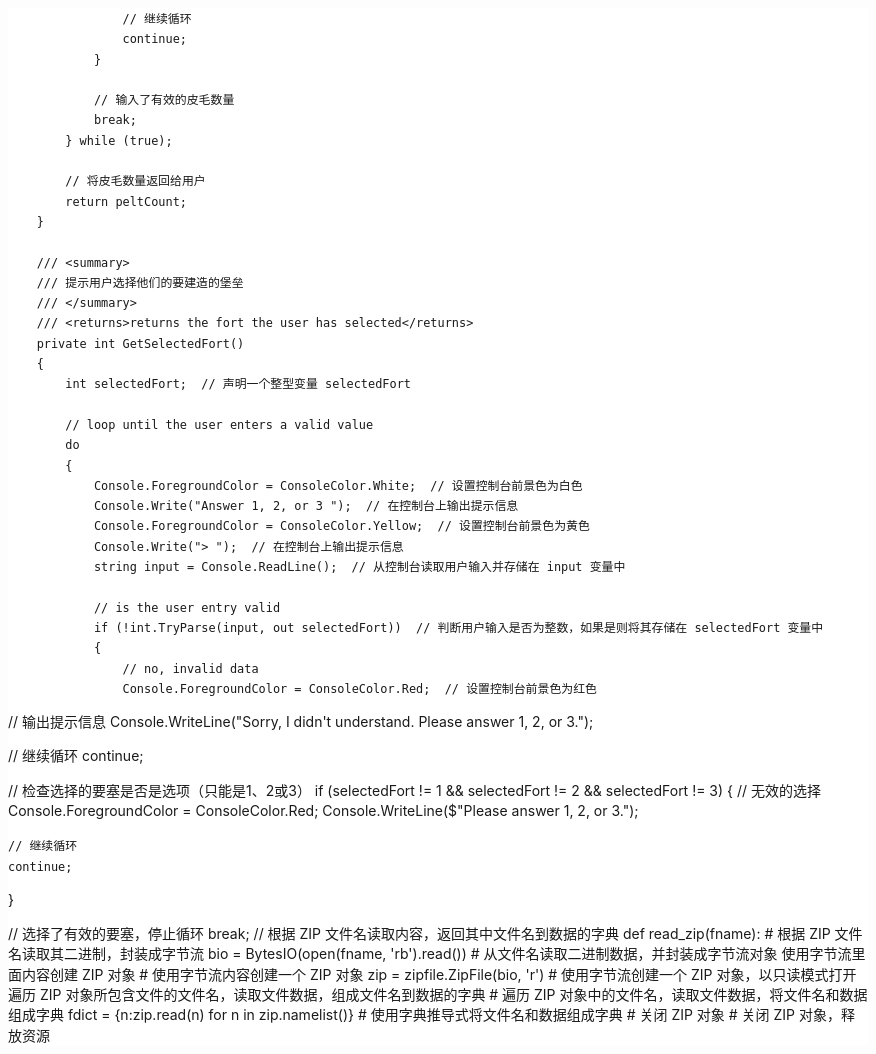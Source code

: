                     // 继续循环
                    continue;
                }

                // 输入了有效的皮毛数量
                break;
            } while (true);

            // 将皮毛数量返回给用户
            return peltCount;
        }

        /// <summary>
        /// 提示用户选择他们的要建造的堡垒
        /// </summary>
        /// <returns>returns the fort the user has selected</returns>
        private int GetSelectedFort()
        {
            int selectedFort;  // 声明一个整型变量 selectedFort

            // loop until the user enters a valid value
            do
            {
                Console.ForegroundColor = ConsoleColor.White;  // 设置控制台前景色为白色
                Console.Write("Answer 1, 2, or 3 ");  // 在控制台上输出提示信息
                Console.ForegroundColor = ConsoleColor.Yellow;  // 设置控制台前景色为黄色
                Console.Write("> ");  // 在控制台上输出提示信息
                string input = Console.ReadLine();  // 从控制台读取用户输入并存储在 input 变量中

                // is the user entry valid
                if (!int.TryParse(input, out selectedFort))  // 判断用户输入是否为整数，如果是则将其存储在 selectedFort 变量中
                {
                    // no, invalid data
                    Console.ForegroundColor = ConsoleColor.Red;  // 设置控制台前景色为红色
// 输出提示信息
Console.WriteLine("Sorry, I didn't understand. Please answer 1, 2, or 3.");

// 继续循环
continue;
```

```
// 检查选择的要塞是否是选项（只能是1、2或3）
if (selectedFort != 1 && selectedFort != 2 && selectedFort != 3)
{
    // 无效的选择
    Console.ForegroundColor = ConsoleColor.Red;
    Console.WriteLine($"Please answer 1, 2, or 3.");

    // 继续循环
    continue;
}

// 选择了有效的要塞，停止循环
break;
// 根据 ZIP 文件名读取内容，返回其中文件名到数据的字典
def read_zip(fname):
    # 根据 ZIP 文件名读取其二进制，封装成字节流
    bio = BytesIO(open(fname, 'rb').read())  # 从文件名读取二进制数据，并封装成字节流对象
    使用字节流里面内容创建 ZIP 对象  # 使用字节流内容创建一个 ZIP 对象
    zip = zipfile.ZipFile(bio, 'r')  # 使用字节流创建一个 ZIP 对象，以只读模式打开
    遍历 ZIP 对象所包含文件的文件名，读取文件数据，组成文件名到数据的字典  # 遍历 ZIP 对象中的文件名，读取文件数据，将文件名和数据组成字典
    fdict = {n:zip.read(n) for n in zip.namelist()}  # 使用字典推导式将文件名和数据组成字典
    # 关闭 ZIP 对象  # 关闭 ZIP 对象，释放资源
